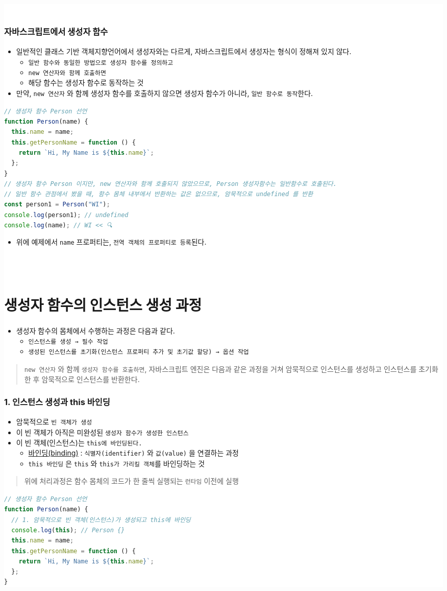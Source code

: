 <br />

### 자바스크립트에서 생성자 함수

- 일반적인 클래스 기반 객체지향언어에서 생성자와는 다르게, 자바스크립트에서 생성자는 형식이 정해져 있지 않다.
  - `일반 함수와 동일한 방법으로 생성자 함수를 정의하고`
  - `new 연산자와 함께 호출하면`
  - 해당 함수는 생성자 함수로 동작하는 것
- 만약, `new 연산자` 와 함께 생성자 함수를 호출하지 않으면 생성자 함수가 아니라, `일반 함수로 동작`한다.

```jsx
// 생성자 함수 Person 선언
function Person(name) {
  this.name = name;
  this.getPersonName = function () {
    return `Hi, My Name is ${this.name}`;
  };
}
// 생성자 함수 Person 이지만, new 연산자와 함께 호출되지 않았으므로, Person 생성자함수는 일반함수로 호출된다.
// 일반 함수 관점에서 봤을 때, 함수 몸체 내부에서 반환하는 값은 없으므로, 암묵적으로 undefined 를 반환
const person1 = Person("WI");
console.log(person1); // undefined
console.log(name); // WI << 🔍
```

- 위에 예제에서 `name` 프로퍼티는, `전역 객체의 프로퍼티로 등록`된다.

<br />
<br />

# 생성자 함수의 인스턴스 생성 과정

- 생성자 함수의 몸체에서 수행하는 과정은 다음과 같다.
  - `인스턴스를 생성 → 필수 작업`
  - `생성된 인스턴스를 초기화(인스턴스 프로퍼티 추가 및 초기값 할당) → 옵션 작업`

> `new 연산자` 와 함께 `생성자 함수를 호출하면`, 자바스크립트 엔진은 다음과 같은 과정을 거쳐 암묵적으로 인스턴스를 생성하고 인스턴스를 초기화한 후 암묵적으로 인스턴스를 반환한다.
> <br />

### 1. 인스턴스 생성과 this 바인딩

- 암묵적으로 `빈 객체가 생성`
- 이 빈 객체가 아직은 미완성된 `생성자 함수가 생성한 인스턴스`
- 이 빈 객체(인스턴스)는 `this에 바인딩된다.`
  - [바인딩(binding)](<[https://ko.wikipedia.org/wiki/네임_바인딩](https://ko.wikipedia.org/wiki/%EB%84%A4%EC%9E%84_%EB%B0%94%EC%9D%B8%EB%94%A9)>) : `식별자(identifier)` 와 `값(value)` 을 연결하는 과정
  - `this 바인딩` 은 `this` 와 `this가 가리킬 객체`를 바인딩하는 것

> 위에 처리과정은 함수 몸체의 코드가 한 줄씩 실행되는 `런타임` 이전에 실행

```jsx
// 생성자 함수 Person 선언
function Person(name) {
  // 1. 암묵적으로 빈 객체(인스턴스)가 생성되고 this에 바인딩
  console.log(this); // Person {}
  this.name = name;
  this.getPersonName = function () {
    return `Hi, My Name is ${this.name}`;
  };
}
```
